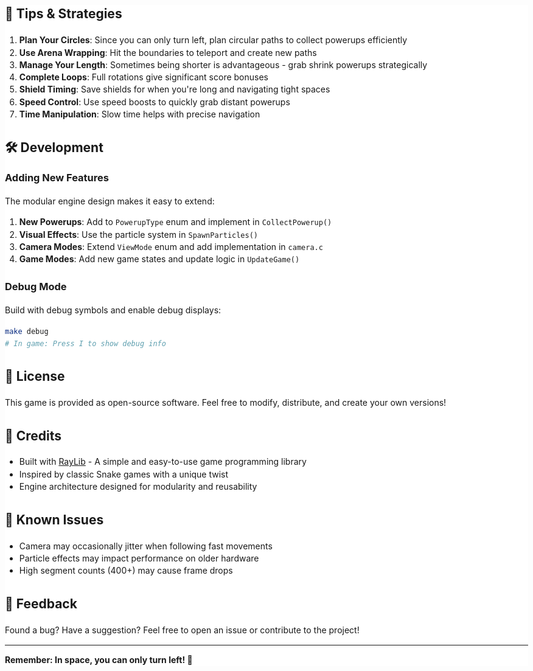 ## 🚀 Tips & Strategies

1. **Plan Your Circles**: Since you can only turn left, plan circular paths to collect powerups efficiently
2. **Use Arena Wrapping**: Hit the boundaries to teleport and create new paths
3. **Manage Your Length**: Sometimes being shorter is advantageous - grab shrink powerups strategically
4. **Complete Loops**: Full rotations give significant score bonuses
5. **Shield Timing**: Save shields for when you're long and navigating tight spaces
6. **Speed Control**: Use speed boosts to quickly grab distant powerups
7. **Time Manipulation**: Slow time helps with precise navigation

## 🛠️ Development

### Adding New Features
The modular engine design makes it easy to extend:

1. **New Powerups**: Add to `PowerupType` enum and implement in `CollectPowerup()`
2. **Visual Effects**: Use the particle system in `SpawnParticles()`
3. **Camera Modes**: Extend `ViewMode` enum and add implementation in `camera.c`
4. **Game Modes**: Add new game states and update logic in `UpdateGame()`

### Debug Mode
Build with debug symbols and enable debug displays:
```bash
make debug
# In game: Press I to show debug info
```

## 📃 License

This game is provided as open-source software. Feel free to modify, distribute, and create your own versions!

## 🙏 Credits

- Built with [RayLib](https://www.raylib.com/) - A simple and easy-to-use game programming library
- Inspired by classic Snake games with a unique twist
- Engine architecture designed for modularity and reusability

## 🐛 Known Issues

- Camera may occasionally jitter when following fast movements
- Particle effects may impact performance on older hardware
- High segment counts (400+) may cause frame drops

## 📮 Feedback

Found a bug? Have a suggestion? Feel free to open an issue or contribute to the project!

---

**Remember: In space, you can only turn left! 🚀**